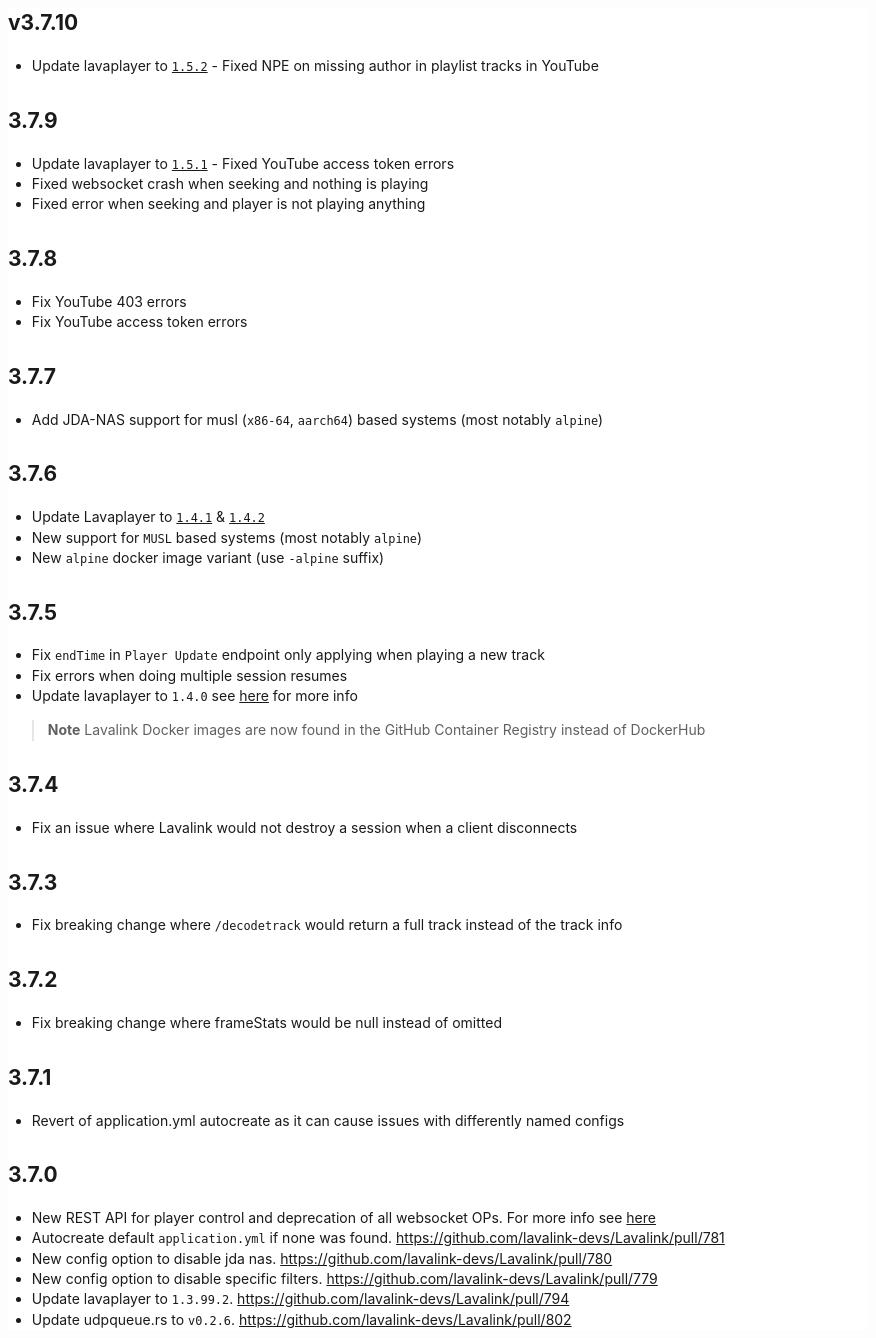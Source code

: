 ## v3.7.10
* Update lavaplayer to [`1.5.2`](https://github.com/lavalink-devs/lavaplayer/releases/tag/1.5.2) - Fixed NPE on missing author in playlist tracks in YouTube

## 3.7.9
* Update lavaplayer to [`1.5.1`](https://github.com/lavalink-devs/lavaplayer/releases/tag/1.5.1) - Fixed YouTube access token errors
* Fixed websocket crash when seeking and nothing is playing
* Fixed error when seeking and player is not playing anything

## 3.7.8
* Fix YouTube 403 errors
* Fix YouTube access token errors

## 3.7.7
* Add JDA-NAS support for musl (`x86-64`, `aarch64`) based systems (most notably `alpine`)

## 3.7.6
* Update Lavaplayer to [`1.4.1`](https://github.com/Walkyst/lavaplayer-fork/releases/tag/1.4.1) & [`1.4.2`](https://github.com/Walkyst/lavaplayer-fork/releases/tag/1.4.2)
* New support for `MUSL` based systems (most notably `alpine`)
* New `alpine` docker image variant (use `-alpine` suffix)

## 3.7.5
* Fix `endTime` in `Player Update` endpoint only applying when playing a new track
* Fix errors when doing multiple session resumes
* Update lavaplayer to `1.4.0` see [here](https://github.com/Walkyst/lavaplayer-fork/releases/tag/1.4.0) for more info

> **Note**
> Lavalink Docker images are now found in the GitHub Container Registry instead of DockerHub

## 3.7.4
* Fix an issue where Lavalink would not destroy a session when a client disconnects

## 3.7.3
* Fix breaking change where `/decodetrack` would return a full track instead of the track info

## 3.7.2
* Fix breaking change where frameStats would be null instead of omitted

## 3.7.1
* Revert of application.yml autocreate as it can cause issues with differently named configs

## 3.7.0
* New REST API for player control and deprecation of all websocket OPs. For more info see [here](https://github.com/lavalink-devs/Lavalink/blob/master/IMPLEMENTATION.md#significant-changes-v360---v370)
* Autocreate default `application.yml` if none was found. https://github.com/lavalink-devs/Lavalink/pull/781
* New config option to disable jda nas. https://github.com/lavalink-devs/Lavalink/pull/780
* New config option to disable specific filters. https://github.com/lavalink-devs/Lavalink/pull/779
* Update lavaplayer to `1.3.99.2`. https://github.com/lavalink-devs/Lavalink/pull/794
* Update udpqueue.rs to `v0.2.6`. https://github.com/lavalink-devs/Lavalink/pull/802
